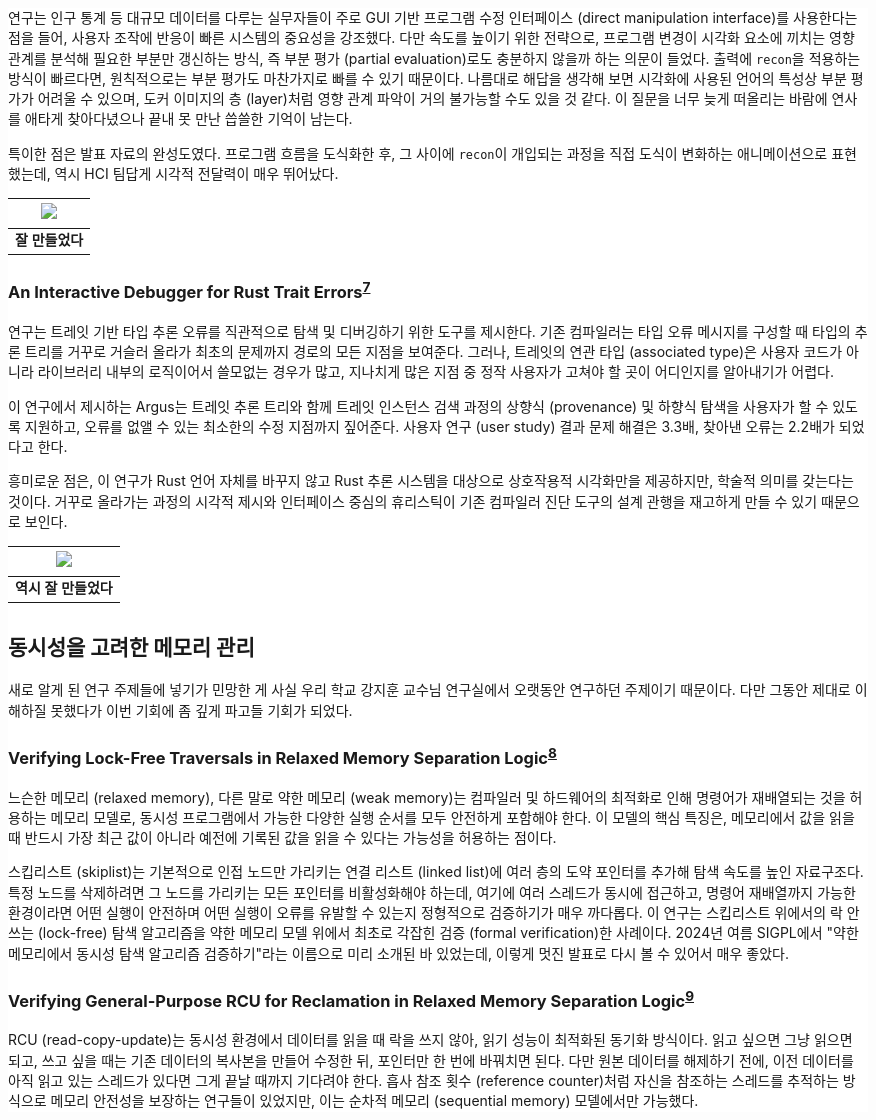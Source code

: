 연구는 인구 통계 등 대규모 데이터를 다루는 실무자들이 주로 GUI 기반 프로그램 수정 인터페이스 (direct manipulation interface)를 사용한다는 점을 들어, 사용자 조작에 반응이 빠른 시스템의 중요성을 강조했다. 다만 속도를 높이기 위한 전략으로, 프로그램 변경이 시각화 요소에 끼치는 영향 관계를 분석해 필요한 부분만 갱신하는 방식, 즉 부분 평가 (partial evaluation)로도 충분하지 않을까 하는 의문이 들었다. 출력에 `recon`을 적용하는 방식이 빠르다면, 원칙적으로는 부분 평가도 마찬가지로 빠를 수 있기 때문이다. 나름대로 해답을 생각해 보면 시각화에 사용된 언어의 특성상 부분 평가가 어려울 수 있으며, 도커 이미지의 층 (layer)처럼 영향 관계 파악이 거의 불가능할 수도 있을 것 같다. 이 질문을 너무 늦게 떠올리는 바람에 연사를 애타게 찾아다녔으나 끝내 못 만난 씁쓸한 기억이 남는다.

특이한 점은 발표 자료의 완성도였다. 프로그램 흐름을 도식화한 후, 그 사이에 `recon`이 개입되는 과정을 직접 도식이 변화하는 애니메이션으로 표현했는데, 역시 HCI 팀답게 시각적 전달력이 매우 뛰어났다.

| ![](https://lh3.googleusercontent.com/pw/AP1GczM63h7AYCsvT56jHZgq6qq_BFjSFfJig_whrvJRjQ8IRmNBezDZ5hGSeUcQNOtRFMPd25Qdmd69cvMcLD5-svxV0n5mM3fNpsJfrv6ciWo87PgSXRLuJoK5uo8Q6v3azOka7-NbYEWU9vYJapyF5l7j=w2520-h1890-s-no-gm) |
| :-: |
|<b> 잘 만들었다 </b>|

### An Interactive Debugger for Rust Trait Errors<sup>[7](#debugger)</sup>
연구는 트레잇 기반 타입 추론 오류를 직관적으로 탐색 및 디버깅하기 위한 도구를 제시한다. 기존 컴파일러는 타입 오류 메시지를 구성할 때 타입의 추론 트리를 거꾸로 거슬러 올라가 최초의 문제까지 경로의 모든 지점을 보여준다. 그러나, 트레잇의 연관 타입 (associated type)은 사용자 코드가 아니라 라이브러리 내부의 로직이어서 쓸모없는 경우가 많고, 지나치게 많은 지점 중 정작 사용자가 고쳐야 할 곳이 어디인지를 알아내기가 어렵다.

이 연구에서 제시하는 Argus는 트레잇 추론 트리와 함께 트레잇 인스턴스 검색 과정의 상향식 (provenance) 및 하향식 탐색을 사용자가 할 수 있도록 지원하고, 오류를 없앨 수 있는 최소한의 수정 지점까지 짚어준다. 사용자 연구 (user study) 결과 문제 해결은 3.3배, 찾아낸 오류는 2.2배가 되었다고 한다.

흥미로운 점은, 이 연구가 Rust 언어 자체를 바꾸지 않고 Rust 추론 시스템을 대상으로 상호작용적 시각화만을 제공하지만, 학술적 의미를 갖는다는 것이다. 거꾸로 올라가는 과정의 시각적 제시와 인터페이스 중심의 휴리스틱이 기존 컴파일러 진단 도구의 설계 관행을 재고하게 만들 수 있기 때문으로 보인다.

| ![](https://lh3.googleusercontent.com/pw/AP1GczOtbFEDSQk00sn3U_IzRuHk26Um68t9ZwoeNz7QUddOwOAImH94GygroZxUYM204CKe8yq1uor_cYXFgndSZYJwMue1VU3-48xNLvR94GidHlP6VSrxpPJfb0NHrn1VIwBxJfcOJ0BXUueAw6aw-iaP=w2520-h1890-s-no-gm) |
| :-: |
|<b> 역시 잘 만들었다 </b>|

## 동시성을 고려한 메모리 관리
새로 알게 된 연구 주제들에 넣기가 민망한 게 사실 우리 학교 강지훈 교수님 연구실에서 오랫동안 연구하던 주제이기 때문이다. 다만 그동안 제대로 이해하질 못했다가 이번 기회에 좀 깊게 파고들 기회가 되었다.
### Verifying Lock-Free Traversals in Relaxed Memory Separation Logic<sup>[8](#lockfree)</sup>
느슨한 메모리 (relaxed memory), 다른 말로 약한 메모리 (weak memory)는 컴파일러 및 하드웨어의 최적화로 인해 명령어가 재배열되는 것을 허용하는 메모리 모델로, 동시성 프로그램에서 가능한 다양한 실행 순서를 모두 안전하게 포함해야 한다. 이 모델의 핵심 특징은, 메모리에서 값을 읽을 때 반드시 가장 최근 값이 아니라 예전에 기록된 값을 읽을 수 있다는 가능성을 허용하는 점이다.

스킵리스트 (skiplist)는 기본적으로 인접 노드만 가리키는 연결 리스트 (linked list)에 여러 층의 도약 포인터를 추가해 탐색 속도를 높인 자료구조다. 특정 노드를 삭제하려면 그 노드를 가리키는 모든 포인터를 비활성화해야 하는데, 여기에 여러 스레드가 동시에 접근하고, 명령어 재배열까지 가능한 환경이라면 어떤 실행이 안전하며 어떤 실행이 오류를 유발할 수 있는지 정형적으로 검증하기가 매우 까다롭다. 이 연구는 스킵리스트 위에서의 락 안쓰는 (lock-free) 탐색 알고리즘을 약한 메모리 모델 위에서 최초로 각잡힌 검증 (formal verification)한 사례이다. 2024년 여름 SIGPL에서 "약한 메모리에서 동시성 탐색 알고리즘 검증하기"라는 이름으로 미리 소개된 바 있었는데, 이렇게 멋진 발표로 다시 볼 수 있어서 매우 좋았다.
### Verifying General-Purpose RCU for Reclamation in Relaxed Memory Separation Logic<sup>[9](#rcu)</sup>
RCU (read-copy-update)는 동시성 환경에서 데이터를 읽을 때 락을 쓰지 않아, 읽기 성능이 최적화된 동기화 방식이다. 읽고 싶으면 그냥 읽으면 되고, 쓰고 싶을 때는 기존 데이터의 복사본을 만들어 수정한 뒤, 포인터만 한 번에 바꿔치면 된다. 다만 원본 데이터를 해제하기 전에, 이전 데이터를 아직 읽고 있는 스레드가 있다면 그게 끝날 때까지 기다려야 한다. 흡사 참조 횟수 (reference counter)처럼 자신을 참조하는 스레드를 추적하는 방식으로 메모리 안전성을 보장하는 연구들이 있었지만, 이는 순차적 메모리 (sequential memory) 모델에서만 가능했다.
